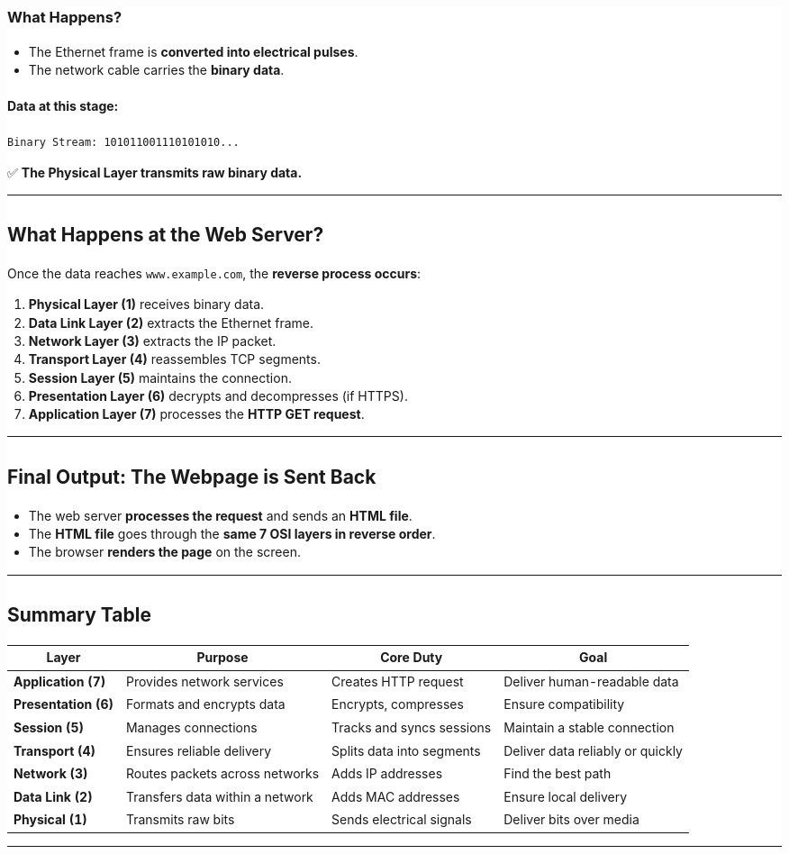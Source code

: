 ### **What Happens?**

- The Ethernet frame is **converted into electrical pulses**.
- The network cable carries the **binary data**.

#### **Data at this stage:**

```
Binary Stream: 101011001110101010...
```

✅ **The Physical Layer transmits raw binary data.**

---

## **What Happens at the Web Server?**

Once the data reaches `www.example.com`, the **reverse process occurs**:

1. **Physical Layer (1)** receives binary data.
2. **Data Link Layer (2)** extracts the Ethernet frame.
3. **Network Layer (3)** extracts the IP packet.
4. **Transport Layer (4)** reassembles TCP segments.
5. **Session Layer (5)** maintains the connection.
6. **Presentation Layer (6)** decrypts and decompresses (if HTTPS).
7. **Application Layer (7)** processes the **HTTP GET request**.

---

## **Final Output: The Webpage is Sent Back**

- The web server **processes the request** and sends an **HTML file**.
- The **HTML file** goes through the **same 7 OSI layers in reverse order**.
- The browser **renders the page** on the screen.

---

## **Summary Table**

|**Layer**|**Purpose**|**Core Duty**|**Goal**|
|---|---|---|---|
|**Application (7)**|Provides network services|Creates HTTP request|Deliver human-readable data|
|**Presentation (6)**|Formats and encrypts data|Encrypts, compresses|Ensure compatibility|
|**Session (5)**|Manages connections|Tracks and syncs sessions|Maintain a stable connection|
|**Transport (4)**|Ensures reliable delivery|Splits data into segments|Deliver data reliably or quickly|
|**Network (3)**|Routes packets across networks|Adds IP addresses|Find the best path|
|**Data Link (2)**|Transfers data within a network|Adds MAC addresses|Ensure local delivery|
|**Physical (1)**|Transmits raw bits|Sends electrical signals|Deliver bits over media|

---
